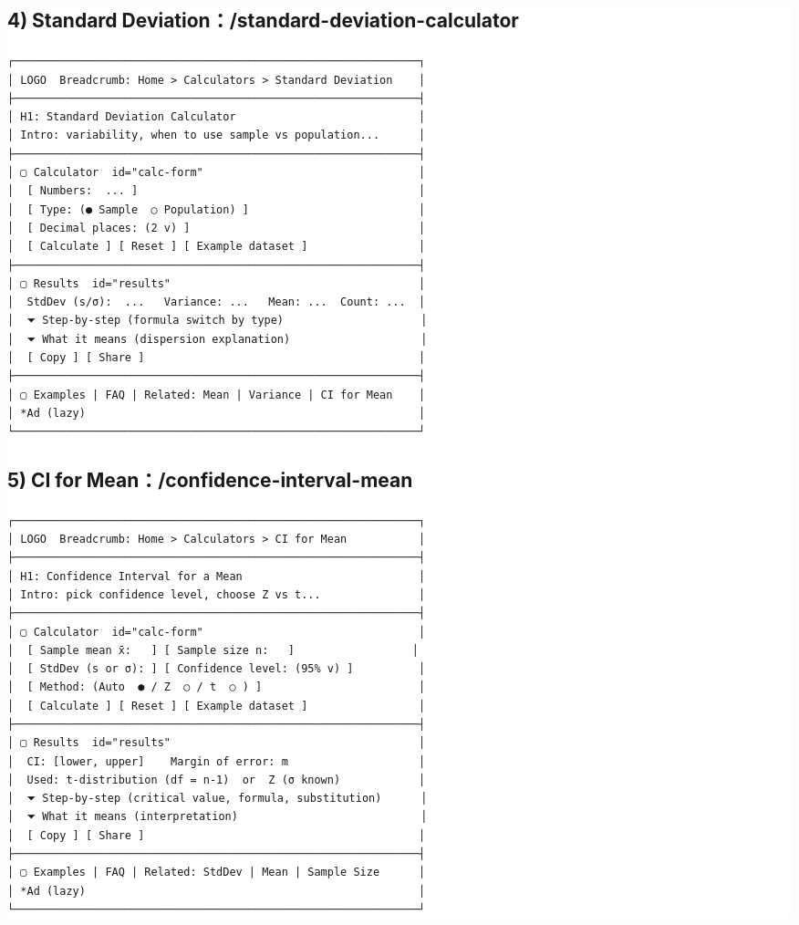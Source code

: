 ## 4) Standard Deviation：/standard-deviation-calculator

```
┌──────────────────────────────────────────────────────────────┐
│ LOGO  Breadcrumb: Home > Calculators > Standard Deviation    │
├──────────────────────────────────────────────────────────────┤
│ H1: Standard Deviation Calculator                            │
│ Intro: variability, when to use sample vs population...      │
├──────────────────────────────────────────────────────────────┤
│ ▢ Calculator  id="calc-form"                                 │
│  [ Numbers:  ... ]                                           │
│  [ Type: (● Sample  ○ Population) ]                          │
│  [ Decimal places: (2 v) ]                                   │
│  [ Calculate ] [ Reset ] [ Example dataset ]                 │
├──────────────────────────────────────────────────────────────┤
│ ▢ Results  id="results"                                      │
│  StdDev (s/σ):  ...   Variance: ...   Mean: ...  Count: ...  │
│  ⏷ Step-by-step (formula switch by type)                     │
│  ⏷ What it means (dispersion explanation)                    │
│  [ Copy ] [ Share ]                                          │
├──────────────────────────────────────────────────────────────┤
│ ▢ Examples | FAQ | Related: Mean | Variance | CI for Mean    │
│ *Ad (lazy)                                                   │
└──────────────────────────────────────────────────────────────┘
```

## 5) CI for Mean：/confidence-interval-mean

```
┌──────────────────────────────────────────────────────────────┐
│ LOGO  Breadcrumb: Home > Calculators > CI for Mean           │
├──────────────────────────────────────────────────────────────┤
│ H1: Confidence Interval for a Mean                           │
│ Intro: pick confidence level, choose Z vs t...               │
├──────────────────────────────────────────────────────────────┤
│ ▢ Calculator  id="calc-form"                                 │
│  [ Sample mean x̄:   ] [ Sample size n:   ]                  │
│  [ StdDev (s or σ): ] [ Confidence level: (95% v) ]          │
│  [ Method: (Auto  ● / Z  ○ / t  ○ ) ]                        │
│  [ Calculate ] [ Reset ] [ Example dataset ]                 │
├──────────────────────────────────────────────────────────────┤
│ ▢ Results  id="results"                                      │
│  CI: [lower, upper]    Margin of error: m                    │
│  Used: t-distribution (df = n-1)  or  Z (σ known)            │
│  ⏷ Step-by-step (critical value, formula, substitution)      │
│  ⏷ What it means (interpretation)                            │
│  [ Copy ] [ Share ]                                          │
├──────────────────────────────────────────────────────────────┤
│ ▢ Examples | FAQ | Related: StdDev | Mean | Sample Size      │
│ *Ad (lazy)                                                   │
└──────────────────────────────────────────────────────────────┘
```
